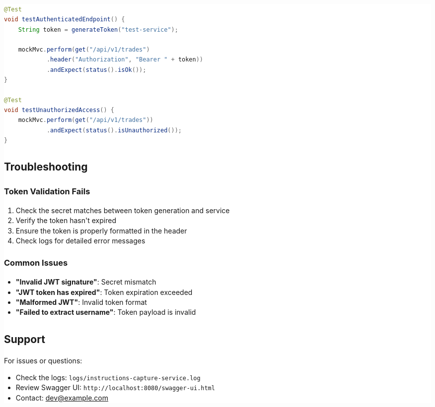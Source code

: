 ```java
@Test
void testAuthenticatedEndpoint() {
    String token = generateToken("test-service");
    
    mockMvc.perform(get("/api/v1/trades")
            .header("Authorization", "Bearer " + token))
            .andExpect(status().isOk());
}

@Test
void testUnauthorizedAccess() {
    mockMvc.perform(get("/api/v1/trades"))
            .andExpect(status().isUnauthorized());
}
```

## Troubleshooting

### Token Validation Fails

1. Check the secret matches between token generation and service
2. Verify the token hasn't expired
3. Ensure the token is properly formatted in the header
4. Check logs for detailed error messages

### Common Issues

- **"Invalid JWT signature"**: Secret mismatch
- **"JWT token has expired"**: Token expiration exceeded
- **"Malformed JWT"**: Invalid token format
- **"Failed to extract username"**: Token payload is invalid

## Support

For issues or questions:
- Check the logs: `logs/instructions-capture-service.log`
- Review Swagger UI: `http://localhost:8080/swagger-ui.html`
- Contact: dev@example.com

